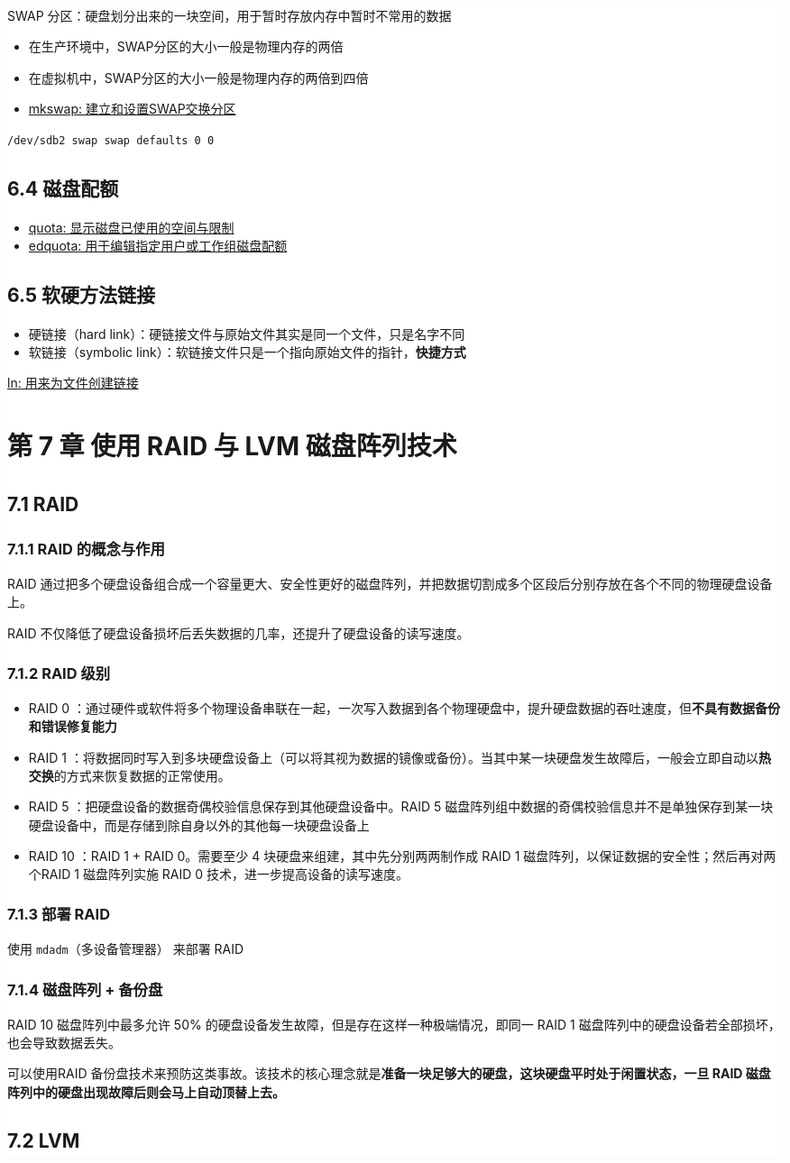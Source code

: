 SWAP 分区：硬盘划分出来的一块空间，用于暂时存放内存中暂时不常用的数据
- 在生产环境中，SWAP分区的大小一般是物理内存的两倍
- 在虚拟机中，SWAP分区的大小一般是物理内存的两倍到四倍

- [mkswap: 建立和设置SWAP交换分区](https://wangchujiang.com/linux-command/c/mkswap.html)

`/dev/sdb2 swap swap defaults 0 0`

## 6.4 磁盘配额

- [quota: 显示磁盘已使用的空间与限制](https://wangchujiang.com/linux-command/c/quota.html)
- [edquota: 用于编辑指定用户或工作组磁盘配额](https://wangchujiang.com/linux-command/c/edquota.html)


## 6.5 软硬方法链接

- 硬链接（hard link）：硬链接文件与原始文件其实是同一个文件，只是名字不同
- 软链接（symbolic link）：软链接文件只是一个指向原始文件的指针，**快捷方式**

[ln: 用来为文件创建链接](https://wangchujiang.com/linux-command/c/ln.html)

# 第 7 章 使用 RAID 与 LVM 磁盘阵列技术

## 7.1 RAID

### 7.1.1 RAID 的概念与作用

RAID 通过把多个硬盘设备组合成一个容量更大、安全性更好的磁盘阵列，并把数据切割成多个区段后分别存放在各个不同的物理硬盘设备上。

RAID 不仅降低了硬盘设备损坏后丢失数据的几率，还提升了硬盘设备的读写速度。

### 7.1.2 RAID 级别

- RAID 0 ：通过硬件或软件将多个物理设备串联在一起，一次写入数据到各个物理硬盘中，提升硬盘数据的吞吐速度，但**不具有数据备份和错误修复能力**

- RAID 1 ：将数据同时写入到多块硬盘设备上（可以将其视为数据的镜像或备份）。当其中某一块硬盘发生故障后，一般会立即自动以**热交换**的方式来恢复数据的正常使用。

- RAID 5 ：把硬盘设备的数据奇偶校验信息保存到其他硬盘设备中。RAID 5 磁盘阵列组中数据的奇偶校验信息并不是单独保存到某一块硬盘设备中，而是存储到除自身以外的其他每一块硬盘设备上

- RAID 10 ：RAID 1 + RAID 0。需要至少 4 块硬盘来组建，其中先分别两两制作成 RAID 1 磁盘阵列，以保证数据的安全性；然后再对两个RAID 1 磁盘阵列实施 RAID 0 技术，进一步提高设备的读写速度。

### 7.1.3 部署 RAID

使用 `mdadm`（多设备管理器） 来部署 RAID

### 7.1.4 磁盘阵列 + 备份盘

RAID 10 磁盘阵列中最多允许 50% 的硬盘设备发生故障，但是存在这样一种极端情况，即同一 RAID 1 磁盘阵列中的硬盘设备若全部损坏，也会导致数据丢失。


可以使用RAID 备份盘技术来预防这类事故。该技术的核心理念就是**准备一块足够大的硬盘，这块硬盘平时处于闲置状态，一旦 RAID 磁盘阵列中的硬盘出现故障后则会马上自动顶替上去。**


## 7.2 LVM
